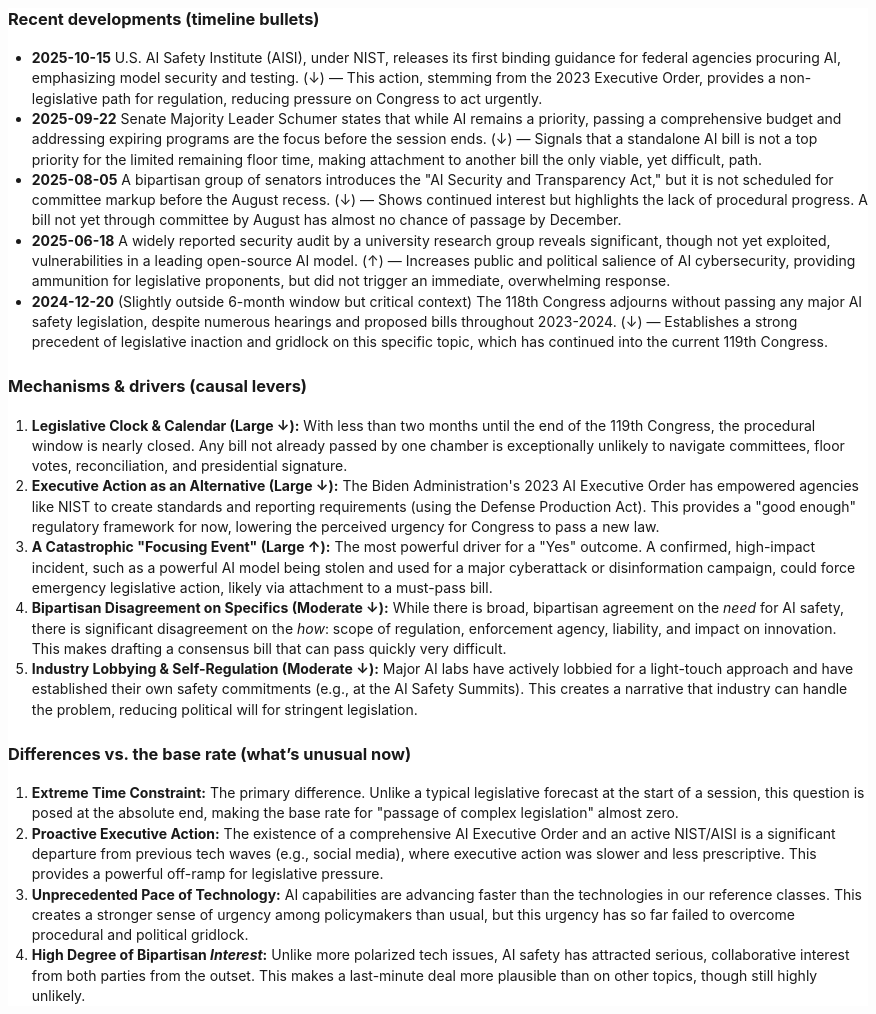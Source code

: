 ### Recent developments (timeline bullets)
*   **2025-10-15** U.S. AI Safety Institute (AISI), under NIST, releases its first binding guidance for federal agencies procuring AI, emphasizing model security and testing. (↓) — This action, stemming from the 2023 Executive Order, provides a non-legislative path for regulation, reducing pressure on Congress to act urgently.
*   **2025-09-22** Senate Majority Leader Schumer states that while AI remains a priority, passing a comprehensive budget and addressing expiring programs are the focus before the session ends. (↓) — Signals that a standalone AI bill is not a top priority for the limited remaining floor time, making attachment to another bill the only viable, yet difficult, path.
*   **2025-08-05** A bipartisan group of senators introduces the "AI Security and Transparency Act," but it is not scheduled for committee markup before the August recess. (↓) — Shows continued interest but highlights the lack of procedural progress. A bill not yet through committee by August has almost no chance of passage by December.
*   **2025-06-18** A widely reported security audit by a university research group reveals significant, though not yet exploited, vulnerabilities in a leading open-source AI model. (↑) — Increases public and political salience of AI cybersecurity, providing ammunition for legislative proponents, but did not trigger an immediate, overwhelming response.
*   **2024-12-20** (Slightly outside 6-month window but critical context) The 118th Congress adjourns without passing any major AI safety legislation, despite numerous hearings and proposed bills throughout 2023-2024. (↓) — Establishes a strong precedent of legislative inaction and gridlock on this specific topic, which has continued into the current 119th Congress.

### Mechanisms & drivers (causal levers)
1.  **Legislative Clock & Calendar (Large ↓):** With less than two months until the end of the 119th Congress, the procedural window is nearly closed. Any bill not already passed by one chamber is exceptionally unlikely to navigate committees, floor votes, reconciliation, and presidential signature.
2.  **Executive Action as an Alternative (Large ↓):** The Biden Administration's 2023 AI Executive Order has empowered agencies like NIST to create standards and reporting requirements (using the Defense Production Act). This provides a "good enough" regulatory framework for now, lowering the perceived urgency for Congress to pass a new law.
3.  **A Catastrophic "Focusing Event" (Large ↑):** The most powerful driver for a "Yes" outcome. A confirmed, high-impact incident, such as a powerful AI model being stolen and used for a major cyberattack or disinformation campaign, could force emergency legislative action, likely via attachment to a must-pass bill.
4.  **Bipartisan Disagreement on Specifics (Moderate ↓):** While there is broad, bipartisan agreement on the *need* for AI safety, there is significant disagreement on the *how*: scope of regulation, enforcement agency, liability, and impact on innovation. This makes drafting a consensus bill that can pass quickly very difficult.
5.  **Industry Lobbying & Self-Regulation (Moderate ↓):** Major AI labs have actively lobbied for a light-touch approach and have established their own safety commitments (e.g., at the AI Safety Summits). This creates a narrative that industry can handle the problem, reducing political will for stringent legislation.

### Differences vs. the base rate (what’s unusual now)
1.  **Extreme Time Constraint:** The primary difference. Unlike a typical legislative forecast at the start of a session, this question is posed at the absolute end, making the base rate for "passage of complex legislation" almost zero.
2.  **Proactive Executive Action:** The existence of a comprehensive AI Executive Order and an active NIST/AISI is a significant departure from previous tech waves (e.g., social media), where executive action was slower and less prescriptive. This provides a powerful off-ramp for legislative pressure.
3.  **Unprecedented Pace of Technology:** AI capabilities are advancing faster than the technologies in our reference classes. This creates a stronger sense of urgency among policymakers than usual, but this urgency has so far failed to overcome procedural and political gridlock.
4.  **High Degree of Bipartisan *Interest*:** Unlike more polarized tech issues, AI safety has attracted serious, collaborative interest from both parties from the outset. This makes a last-minute deal more plausible than on other topics, though still highly unlikely.
